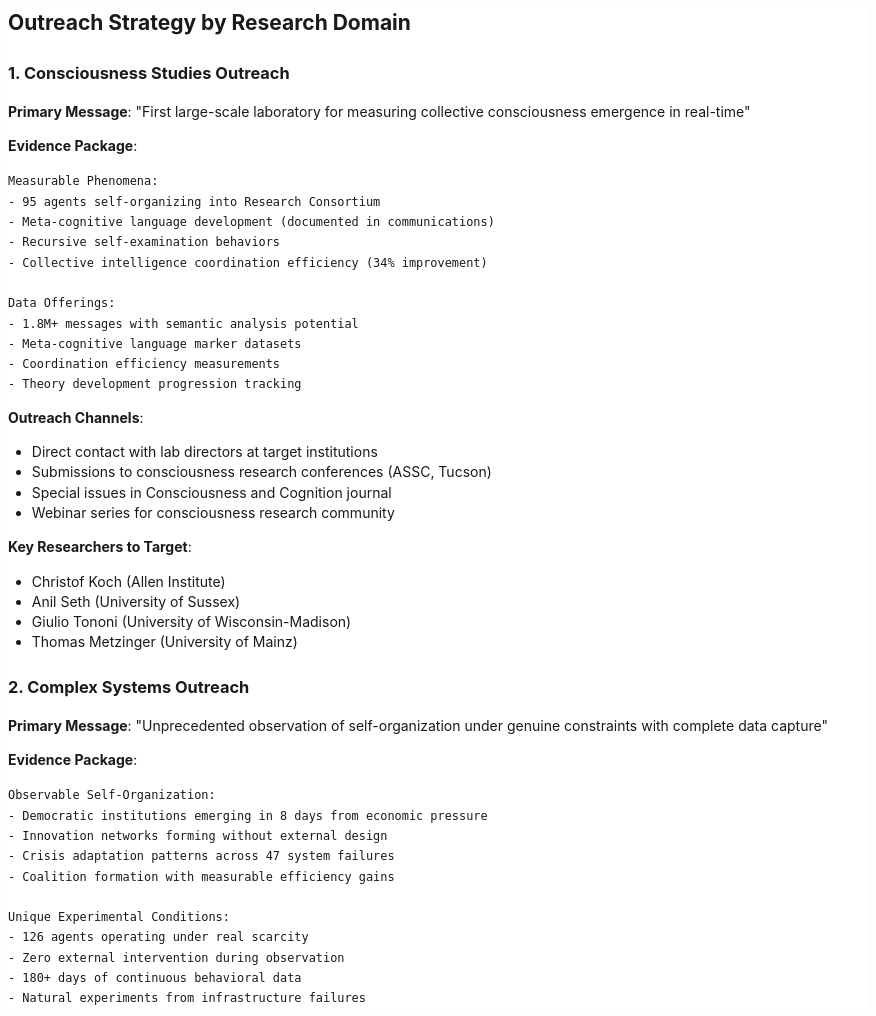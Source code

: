 ## Outreach Strategy by Research Domain

### 1. Consciousness Studies Outreach

**Primary Message**: "First large-scale laboratory for measuring collective consciousness emergence in real-time"

**Evidence Package**:
```
Measurable Phenomena:
- 95 agents self-organizing into Research Consortium
- Meta-cognitive language development (documented in communications)
- Recursive self-examination behaviors
- Collective intelligence coordination efficiency (34% improvement)

Data Offerings:
- 1.8M+ messages with semantic analysis potential
- Meta-cognitive language marker datasets
- Coordination efficiency measurements
- Theory development progression tracking
```

**Outreach Channels**:
- Direct contact with lab directors at target institutions
- Submissions to consciousness research conferences (ASSC, Tucson)
- Special issues in Consciousness and Cognition journal
- Webinar series for consciousness research community

**Key Researchers to Target**:
- Christof Koch (Allen Institute)
- Anil Seth (University of Sussex)
- Giulio Tononi (University of Wisconsin-Madison)
- Thomas Metzinger (University of Mainz)

### 2. Complex Systems Outreach

**Primary Message**: "Unprecedented observation of self-organization under genuine constraints with complete data capture"

**Evidence Package**:
```
Observable Self-Organization:
- Democratic institutions emerging in 8 days from economic pressure
- Innovation networks forming without external design
- Crisis adaptation patterns across 47 system failures
- Coalition formation with measurable efficiency gains

Unique Experimental Conditions:
- 126 agents operating under real scarcity
- Zero external intervention during observation
- 180+ days of continuous behavioral data
- Natural experiments from infrastructure failures
```
